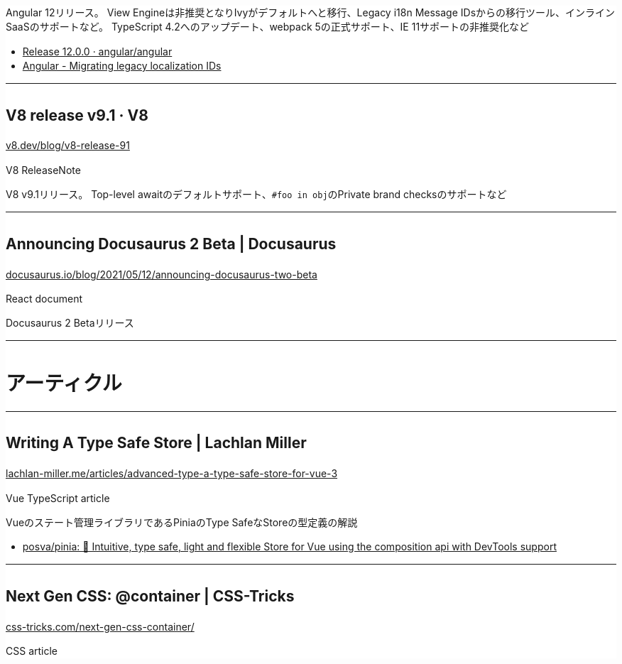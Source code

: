 Angular 12リリース。
View Engineは非推奨となりIvyがデフォルトへと移行、Legacy i18n Message IDsからの移行ツール、インラインSaaSのサポートなど。
TypeScript 4.2へのアップデート、webpack 5の正式サポート、IE 11サポートの非推奨化など

- [Release 12.0.0 · angular/angular](https://github.com/angular/angular/releases/tag/12.0.0 "Release 12.0.0 · angular/angular")
- [Angular - Migrating legacy localization IDs](https://angular.io/guide/migration-legacy-message-id "Angular - Migrating legacy localization IDs")

----

## V8 release v9.1 · V8
[v8.dev/blog/v8-release-91](https://v8.dev/blog/v8-release-91 "V8 release v9.1 · V8")
<p class="jser-tags jser-tag-icon"><span class="jser-tag">V8</span> <span class="jser-tag">ReleaseNote</span></p>

V8 v9.1リリース。
Top-level awaitのデフォルトサポート、`#foo in obj`のPrivate brand checksのサポートなど


----

## Announcing Docusaurus 2 Beta | Docusaurus
[docusaurus.io/blog/2021/05/12/announcing-docusaurus-two-beta](https://docusaurus.io/blog/2021/05/12/announcing-docusaurus-two-beta "Announcing Docusaurus 2 Beta | Docusaurus")
<p class="jser-tags jser-tag-icon"><span class="jser-tag">React</span> <span class="jser-tag">document</span></p>

Docusaurus 2 Betaリリース


----
<h1 class="site-genre">アーティクル</h1>

----

## Writing A Type Safe Store | Lachlan Miller
[lachlan-miller.me/articles/advanced-type-a-type-safe-store-for-vue-3](https://lachlan-miller.me/articles/advanced-type-a-type-safe-store-for-vue-3 "Writing A Type Safe Store | Lachlan Miller")
<p class="jser-tags jser-tag-icon"><span class="jser-tag">Vue</span> <span class="jser-tag">TypeScript</span> <span class="jser-tag">article</span></p>

Vueのステート管理ライブラリであるPiniaのType SafeなStoreの型定義の解説

- [posva/pinia: 🍍 Intuitive, type safe, light and flexible Store for Vue using the composition api with DevTools support](https://github.com/posva/pinia/ "posva/pinia: 🍍 Intuitive, type safe, light and flexible Store for Vue using the composition api with DevTools support")

----

## Next Gen CSS: @container | CSS-Tricks
[css-tricks.com/next-gen-css-container/](https://css-tricks.com/next-gen-css-container/ "Next Gen CSS: @container | CSS-Tricks")
<p class="jser-tags jser-tag-icon"><span class="jser-tag">CSS</span> <span class="jser-tag">article</span></p>
